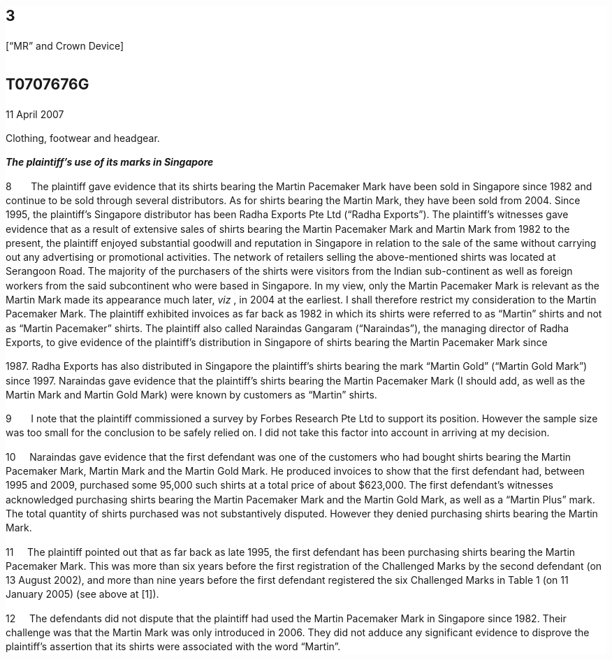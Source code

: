 ## 3 

 [“MR” and Crown Device] 

## T0707676G 

 11 April 2007 

 Clothing, footwear and headgear. 

**_The plaintiff’s use of its marks in Singapore_** 

8       The plaintiff gave evidence that its shirts bearing the Martin Pacemaker Mark have been sold in Singapore since 1982 and continue to be sold through several distributors. As for shirts bearing the Martin Mark, they have been sold from 2004. Since 1995, the plaintiff’s Singapore distributor has been Radha Exports Pte Ltd (“Radha Exports”). The plaintiff’s witnesses gave evidence that as a result of extensive sales of shirts bearing the Martin Pacemaker Mark and Martin Mark from 1982 to the present, the plaintiff enjoyed substantial goodwill and reputation in Singapore in relation to the sale of the same without carrying out any advertising or promotional activities. The network of retailers selling the above-mentioned shirts was located at Serangoon Road. The majority of the purchasers of the shirts were visitors from the Indian sub-continent as well as foreign workers from the said subcontinent who were based in Singapore. In my view, only the Martin Pacemaker Mark is relevant as the Martin Mark made its appearance much later, _viz_ , in 2004 at the earliest. I shall therefore restrict my consideration to the Martin Pacemaker Mark. The plaintiff exhibited invoices as far back as 1982 in which its shirts were referred to as “Martin” shirts and not as “Martin Pacemaker” shirts. The plaintiff also called Naraindas Gangaram (“Naraindas”), the managing director of Radha Exports, to give evidence of the plaintiff’s distribution in Singapore of shirts bearing the Martin Pacemaker Mark since 

1987\. Radha Exports has also distributed in Singapore the plaintiff’s shirts bearing the mark “Martin Gold” (“Martin Gold Mark”) since 1997. Naraindas gave evidence that the plaintiff’s shirts bearing the Martin Pacemaker Mark (I should add, as well as the Martin Mark and Martin Gold Mark) were known by customers as “Martin” shirts. 

9       I note that the plaintiff commissioned a survey by Forbes Research Pte Ltd to support its position. However the sample size was too small for the conclusion to be safely relied on. I did not take this factor into account in arriving at my decision. 

10     Naraindas gave evidence that the first defendant was one of the customers who had bought shirts bearing the Martin Pacemaker Mark, Martin Mark and the Martin Gold Mark. He produced invoices to show that the first defendant had, between 1995 and 2009, purchased some 95,000 such shirts at a total price of about $623,000. The first defendant’s witnesses acknowledged purchasing shirts bearing the Martin Pacemaker Mark and the Martin Gold Mark, as well as a “Martin Plus” mark. The total quantity of shirts purchased was not substantively disputed. However they denied purchasing shirts bearing the Martin Mark. 


11     The plaintiff pointed out that as far back as late 1995, the first defendant has been purchasing shirts bearing the Martin Pacemaker Mark. This was more than six years before the first registration of the Challenged Marks by the second defendant (on 13 August 2002), and more than nine years before the first defendant registered the six Challenged Marks in Table 1 (on 11 January 2005) (see above at [1]). 

12     The defendants did not dispute that the plaintiff had used the Martin Pacemaker Mark in Singapore since 1982. Their challenge was that the Martin Mark was only introduced in 2006. They did not adduce any significant evidence to disprove the plaintiff’s assertion that its shirts were associated with the word “Martin”. 
